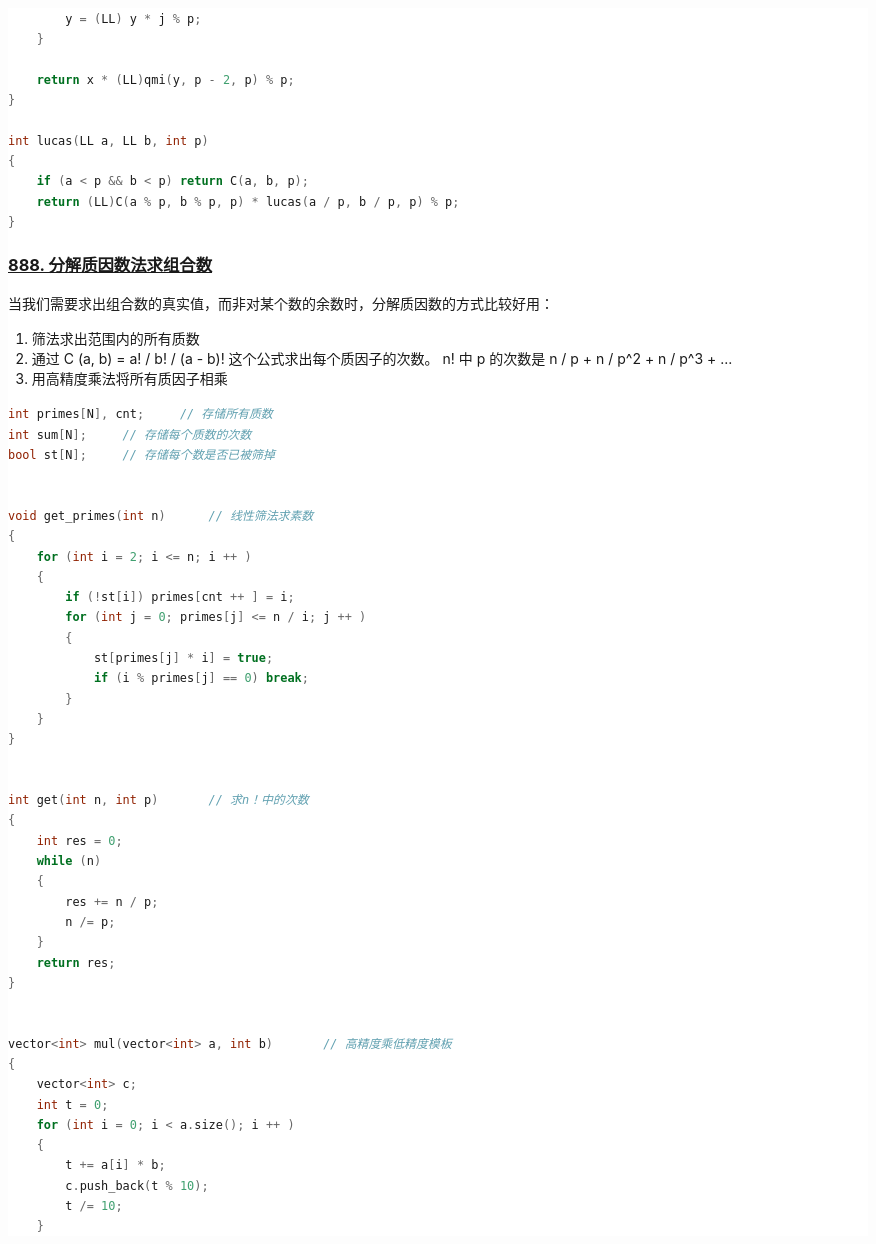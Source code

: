 ```cpp
        y = (LL) y * j % p;
    }

    return x * (LL)qmi(y, p - 2, p) % p;
}

int lucas(LL a, LL b, int p)
{
    if (a < p && b < p) return C(a, b, p);
    return (LL)C(a % p, b % p, p) * lucas(a / p, b / p, p) % p;
}
```

### [888. 分解质因数法求组合数](https://www.acwing.com/problem/content/890/)

当我们需要求出组合数的真实值，而非对某个数的余数时，分解质因数的方式比较好用：
1. 筛法求出范围内的所有质数
2. 通过 C (a, b) = a! / b! / (a - b)! 这个公式求出每个质因子的次数。 n! 中 p 的次数是 n / p + n / p^2 + n / p^3 + ...
3. 用高精度乘法将所有质因子相乘

```cpp
int primes[N], cnt;     // 存储所有质数
int sum[N];     // 存储每个质数的次数
bool st[N];     // 存储每个数是否已被筛掉


void get_primes(int n)      // 线性筛法求素数
{
    for (int i = 2; i <= n; i ++ )
    {
        if (!st[i]) primes[cnt ++ ] = i;
        for (int j = 0; primes[j] <= n / i; j ++ )
        {
            st[primes[j] * i] = true;
            if (i % primes[j] == 0) break;
        }
    }
}


int get(int n, int p)       // 求n！中的次数
{
    int res = 0;
    while (n)
    {
        res += n / p;
        n /= p;
    }
    return res;
}


vector<int> mul(vector<int> a, int b)       // 高精度乘低精度模板
{
    vector<int> c;
    int t = 0;
    for (int i = 0; i < a.size(); i ++ )
    {
        t += a[i] * b;
        c.push_back(t % 10);
        t /= 10;
    }

```